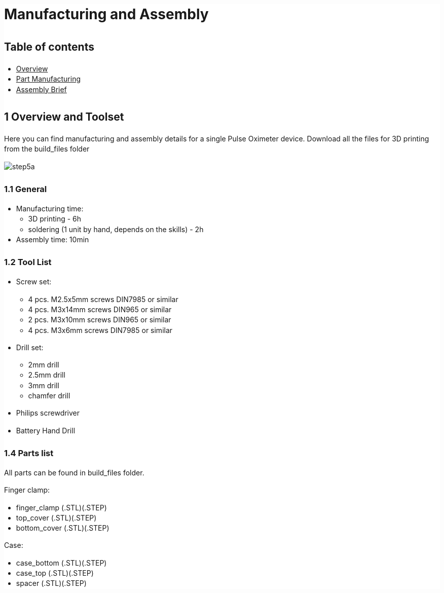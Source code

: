# Manufacturing and Assembly

## Table of contents
 - [Overview](#OVER)
 - [Part Manufacturing](#MANUFACTURING)
 - [Assembly Brief](#ASSEMBLY)

## 1 Overview and Toolset <a id="OVER"></a>
Here you can find manufacturing and assembly details for a single Pulse Oximeter device. Download all the files for 3D printing from the build_files folder

<img src="https://user-images.githubusercontent.com/14543226/31544259-31640a3e-b01a-11e7-83d4-df441b65fae5.jpg" alt="step5a" width= "300" >

### 1.1 General
- Manufacturing time:
  - 3D printing - 6h
  - soldering (1 unit by hand, depends on the skills) - 2h
- Assembly time: 10min

### 1.2 Tool List
- Screw set:
  - 4 pcs. M2.5x5mm screws DIN7985 or similar
  - 4 pcs. M3x14mm screws DIN965 or similar
  - 2 pcs. M3x10mm screws DIN965 or similar
  - 4 pcs. M3x6mm screws DIN7985 or similar

- Drill set:
  - 2mm drill
  - 2.5mm drill
  - 3mm drill
  - chamfer drill

- Philips screwdriver
- Battery Hand Drill

### 1.4 Parts list

All parts can be found in build_files folder.

Finger clamp:
- finger_clamp (.STL)(.STEP)
- top_cover (.STL)(.STEP)
- bottom_cover (.STL)(.STEP)

Case:
- case_bottom (.STL)(.STEP)
- case_top (.STL)(.STEP)
- spacer (.STL)(.STEP)


